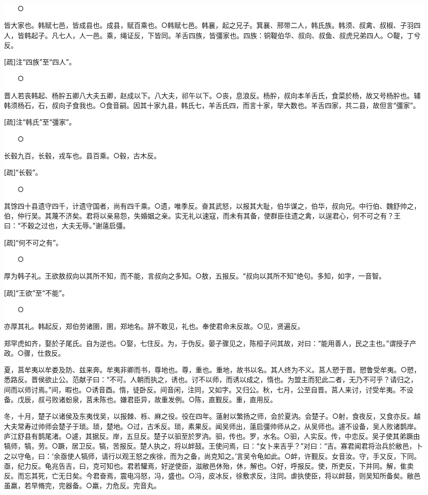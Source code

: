 
　　○



皆大家也。韩赋七邑，皆成县也。<span class="q">成县，赋百乘也。○韩赋七邑。韩襄，起之兄子。箕襄、邢带二人，韩氏族。韩须、叔禽、叔椒、子羽四人，皆韩起子。凡七人，人一邑。乘，绳证反，下皆同。</span>羊舌四族，皆彊家也。<span class="q">四族：铜鞮伯华、叔向、叔鱼、叔虎兄弟四人。○鞮，丁兮反。</span>

[疏]注“四族”至“四人”。



　　○



晋人若丧韩起、杨肸五卿八大夫<span class="q">五卿，赵成以下。八大夫，祁午以下。○丧，息浪反。杨肸，叔向本羊舌氏，食菜於杨，故又号杨肸也。</span>辅韩须杨石，<span class="q">石，叔向子食我也。○食音嗣。</span>因其十家九县，<span class="q">韩氏七，羊舌氏四，而言十家，举大数也。羊舌四家，共二县，故但言“彊家”。</span>

[疏]注“韩氏”至“彊家”。



　　○



长毂九百，<span class="q">长毂，戎车也。县百乘。○毂，古木反。</span>

[疏]“长毂”。



　　○



其馀四十县遗守四千，<span class="q">计遗守国者，尚有四千乘。○遗，唯季反。</span>奋其武怒，以报其大耻，伯华谋之，<span class="q">伯华，叔向兄。</span>中行伯、魏舒帅之，<span class="q">伯，仲行吴。</span>其蔑不济矣。君将以亲易怨，<span class="q">失婚姻之亲。</span>实无礼以速寇，而未有其备，使群臣往遗之禽，以逞君心，何不可之有？王曰：“不穀之过也，大夫无辱。”<span class="q">谢薳启彊。</span>

[疏]“何不可之有”。



　　○



厚为韩子礼。王欲敖叔向以其所不知，而不能，<span class="q">言叔向之多知。○敖，五报反。“叔向以其所不知”绝句。多知，如字，一音智。</span>

[疏]“王欲”至“不能”。



　　○



亦厚其礼。韩起反，郑伯劳诸圉，<span class="q">圉，郑地名。</span>辞不敢见，礼也。<span class="q">奉使君命未反故。○见，贤遍反。</span>

郑罕虎如齐，娶於子尾氏。<span class="q">自为逆也。○娶，七住反。为，于伪反。</span>晏子骤见之，陈桓子问其故，对曰：“能用善人，民之主也。”<span class="q">谓授子产政。○骤，仕救反。</span>

夏，莒牟夷以牟娄及防、兹来奔。牟夷非卿而书，尊地也。<span class="q">尊，重也。重地，故书以名。其人终为不义。</span>莒人愬于晋。<span class="q">愬鲁受牟夷。○愬，悉路反。</span>晋侯欲止公。范献子曰：“不可。人朝而执之，诱也。讨不以师，而诱以成之，惰也。为盟主而犯此二者，无乃不可乎？请归之，间而以师讨焉。”<span class="q">间，暇也。○诱音酉。惰，徒卧反。间音闲，注同，又如字。</span>又归公。秋，七月，公至自晋。莒人来讨，<span class="q">讨受牟夷。</span>不设备。戊辰，叔弓败诸蚡泉，莒未陈也。<span class="q">嫌君臣异，故重发例。○陈，直觐反。重，直用反。</span>

冬，十月，楚子以诸侯及东夷伐吴，以报棘、栎、麻之役。<span class="q">役在四年。</span>薳射以繁扬之师，会於夏汭。<span class="q">会楚子。○射，食夜反，又食亦反。</span>越大夫常寿过帅师会楚子于琐。<span class="q">琐，楚地。○过，古禾反。琐，素果反。</span>闻吴师出，薳启彊帅师从之，<span class="q">从吴师也。</span>遽不设备，吴人败诸鹊岸。<span class="q">庐江舒县有鹊尾渚。○遽，其据反。岸，五旦反。</span>楚子以驲至於罗汭。<span class="q">驲，传也。罗，水名。○驲，人实反。传，中恋反。</span>吴子使其弟蹶由犒师，<span class="q">犒，劳。○蹶，居卫反。犒，苦报反。</span>楚人执之，将以衅鼓。王使问焉，曰：“女卜来吉乎？”对曰：“吉。寡君闻君将治兵於敝邑，卜之以守龟，曰：‘余亟使人犒师，请行以观王怒之疾徐，而为之备，尚克知之。’<span class="q">言吴令龟如此。○衅，许觐反。女音汝。守，手又反，下同。亟，纪力反。</span>龟兆告吉，曰，克可知也。君若驩焉，好逆使臣，滋敝邑休殆，<span class="q">休，解也。○好，呼报反。使，所吏反，下并同。解，隹卖反。</span>而忘其死，亡无日矣。今君奋焉，震电冯怒，<span class="q">冯，盛也。○冯，皮冰反，徐敷求反，注同。</span>虐执使臣，将以衅鼓，则吴知所备矣。敝邑虽羸，若早脩完，<span class="q">完器备。○羸，力危反。完音丸。</span>
